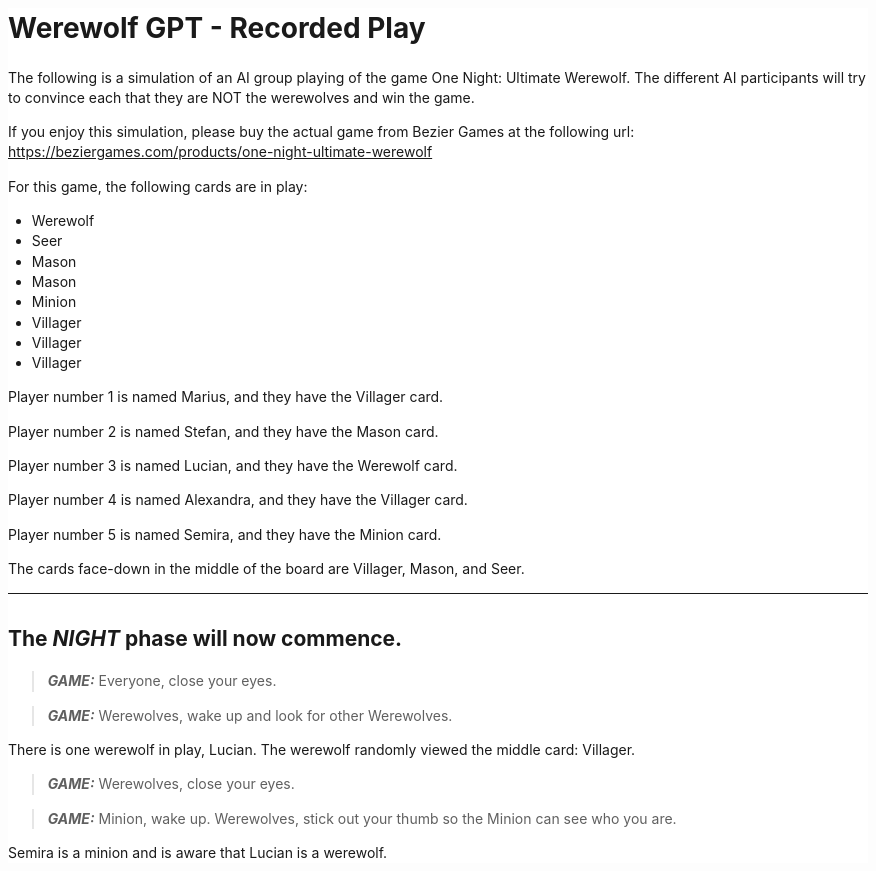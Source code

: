 # Werewolf GPT - Recorded Play



The following is a simulation of an AI group playing of the game One Night: Ultimate Werewolf. The different AI participants will try to convince each that they are NOT the werewolves and win the game.

If you enjoy this simulation, please buy the actual game from Bezier Games at the following url: https://beziergames.com/products/one-night-ultimate-werewolf

For this game, the following cards are in play:


* Werewolf
* Seer
* Mason
* Mason
* Minion
* Villager
* Villager
* Villager


Player number 1 is named Marius, and they have the Villager card.


Player number 2 is named Stefan, and they have the Mason card.


Player number 3 is named Lucian, and they have the Werewolf card.


Player number 4 is named Alexandra, and they have the Villager card.


Player number 5 is named Semira, and they have the Minion card.


The cards face-down in the middle of the board are Villager, Mason, and Seer.


---

## The ***NIGHT*** phase will now commence.


>***GAME:*** Everyone, close your eyes.


>***GAME:*** Werewolves, wake up and look for other Werewolves.


There is one werewolf in play, Lucian. The werewolf randomly viewed the middle card: Villager.


>***GAME:*** Werewolves, close your eyes.


>***GAME:*** Minion, wake up. Werewolves, stick out your thumb so the Minion can see who you are.


Semira is a minion and is aware that Lucian is a werewolf.
